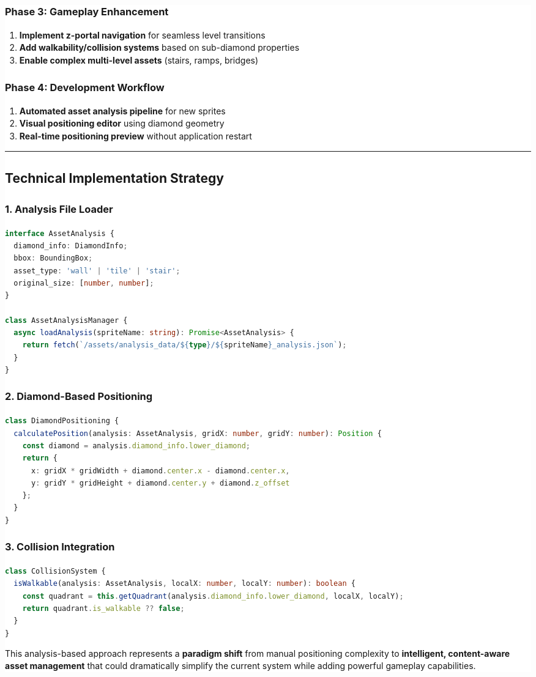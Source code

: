### Phase 3: Gameplay Enhancement
1. **Implement z-portal navigation** for seamless level transitions
2. **Add walkability/collision systems** based on sub-diamond properties
3. **Enable complex multi-level assets** (stairs, ramps, bridges)

### Phase 4: Development Workflow
1. **Automated asset analysis pipeline** for new sprites
2. **Visual positioning editor** using diamond geometry
3. **Real-time positioning preview** without application restart

---

## Technical Implementation Strategy

### 1. **Analysis File Loader**
```typescript
interface AssetAnalysis {
  diamond_info: DiamondInfo;
  bbox: BoundingBox;
  asset_type: 'wall' | 'tile' | 'stair';
  original_size: [number, number];
}

class AssetAnalysisManager {
  async loadAnalysis(spriteName: string): Promise<AssetAnalysis> {
    return fetch(`/assets/analysis_data/${type}/${spriteName}_analysis.json`);
  }
}
```

### 2. **Diamond-Based Positioning**
```typescript
class DiamondPositioning {
  calculatePosition(analysis: AssetAnalysis, gridX: number, gridY: number): Position {
    const diamond = analysis.diamond_info.lower_diamond;
    return {
      x: gridX * gridWidth + diamond.center.x - diamond.center.x,
      y: gridY * gridHeight + diamond.center.y + diamond.z_offset
    };
  }
}
```

### 3. **Collision Integration**
```typescript
class CollisionSystem {
  isWalkable(analysis: AssetAnalysis, localX: number, localY: number): boolean {
    const quadrant = this.getQuadrant(analysis.diamond_info.lower_diamond, localX, localY);
    return quadrant.is_walkable ?? false;
  }
}
```

This analysis-based approach represents a **paradigm shift** from manual positioning complexity to **intelligent, content-aware asset management** that could dramatically simplify the current system while adding powerful gameplay capabilities.